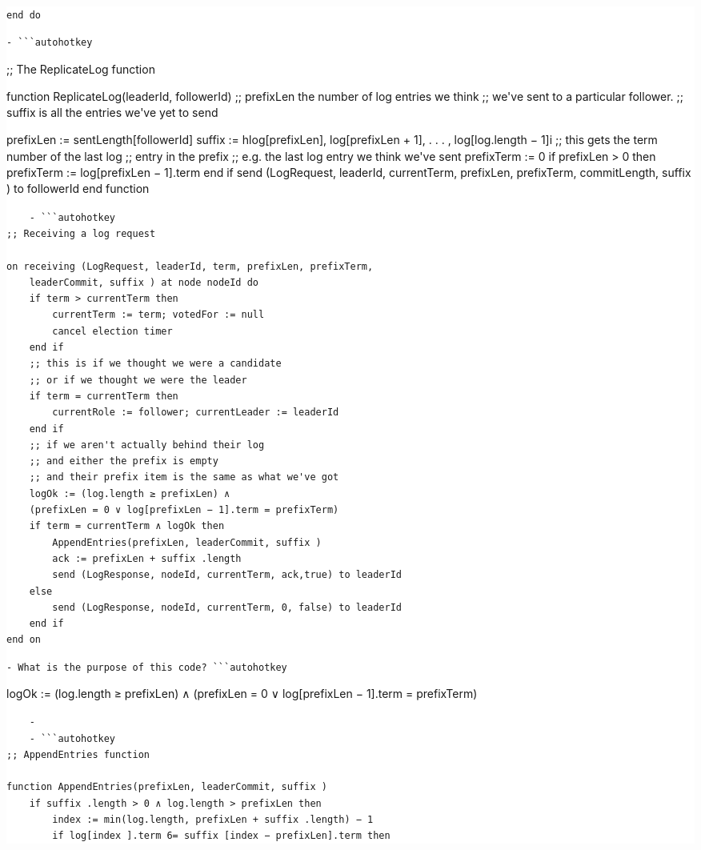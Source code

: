 ``` 
end do
``` 
    - ```autohotkey
;; The ReplicateLog function

function ReplicateLog(leaderId, followerId)
	;; prefixLen the number of log entries we think
	;; we've sent to a particular follower.
	;; suffix is all the entries we've yet to send
	
prefixLen := sentLength[followerId]
	suffix := hlog[prefixLen], log[prefixLen + 1], . . . ,
	log[log.length − 1]i
	;; this gets the term number of the last log
	;; entry in the prefix
	;; e.g. the last log entry we think we've sent
	prefixTerm := 0
	if prefixLen > 0 then
		prefixTerm := log[prefixLen − 1].term
	end if
	send (LogRequest, leaderId, currentTerm, prefixLen,
	prefixTerm, commitLength, suffix ) to followerId
end function
``` 
    - ```autohotkey
;; Receiving a log request

on receiving (LogRequest, leaderId, term, prefixLen, prefixTerm,
	leaderCommit, suffix ) at node nodeId do
	if term > currentTerm then
		currentTerm := term; votedFor := null
		cancel election timer
	end if
	;; this is if we thought we were a candidate
	;; or if we thought we were the leader
	if term = currentTerm then
		currentRole := follower; currentLeader := leaderId
	end if
	;; if we aren't actually behind their log
	;; and either the prefix is empty
	;; and their prefix item is the same as what we've got
	logOk := (log.length ≥ prefixLen) ∧
	(prefixLen = 0 ∨ log[prefixLen − 1].term = prefixTerm)
	if term = currentTerm ∧ logOk then
		AppendEntries(prefixLen, leaderCommit, suffix )
		ack := prefixLen + suffix .length
		send (LogResponse, nodeId, currentTerm, ack,true) to leaderId
	else
		send (LogResponse, nodeId, currentTerm, 0, false) to leaderId
	end if
end on
``` 
    - What is the purpose of this code? ```autohotkey
 logOk := (log.length ≥ prefixLen) ∧
	(prefixLen = 0 ∨ log[prefixLen − 1].term = prefixTerm)
```―This is 
    - 
    - ```autohotkey
;; AppendEntries function

function AppendEntries(prefixLen, leaderCommit, suffix )
	if suffix .length > 0 ∧ log.length > prefixLen then
		index := min(log.length, prefixLen + suffix .length) − 1
		if log[index ].term 6= suffix [index − prefixLen].term then
```